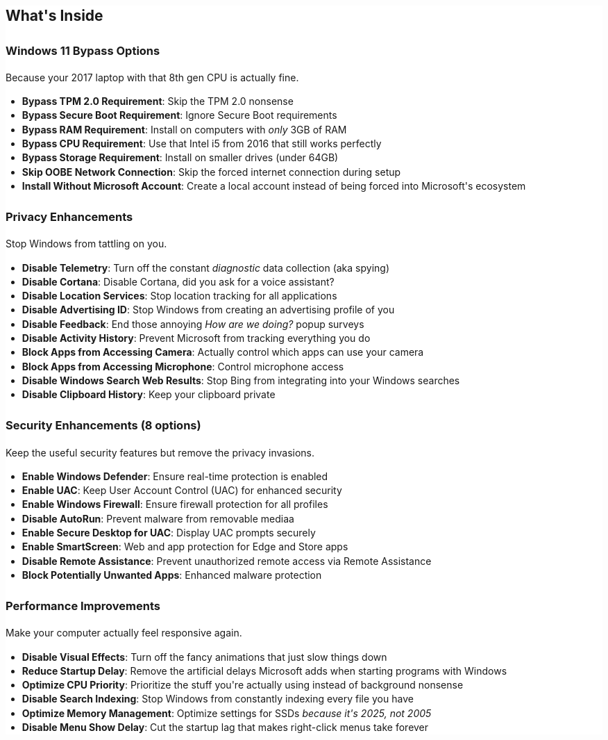 ## What's Inside

### Windows 11 Bypass Options

Because your 2017 laptop with that 8th gen CPU is actually fine.

- **Bypass TPM 2.0 Requirement**: Skip the TPM 2.0 nonsense
- **Bypass Secure Boot Requirement**: Ignore Secure Boot requirements
- **Bypass RAM Requirement**: Install on computers with *only* 3GB of RAM
- **Bypass CPU Requirement**: Use that Intel i5 from 2016 that still works perfectly
- **Bypass Storage Requirement**: Install on smaller drives (under 64GB)
- **Skip OOBE Network Connection**: Skip the forced internet connection during setup
- **Install Without Microsoft Account**: Create a local account instead of being forced into Microsoft's ecosystem

### Privacy Enhancements

Stop Windows from tattling on you.

- **Disable Telemetry**: Turn off the constant *diagnostic* data collection (aka spying)
- **Disable Cortana**: Disable Cortana, did you ask for a voice assistant?
- **Disable Location Services**: Stop location tracking for all applications
- **Disable Advertising ID**: Stop Windows from creating an advertising profile of you
- **Disable Feedback**: End those annoying *How are we doing?* popup surveys
- **Disable Activity History**: Prevent Microsoft from tracking everything you do
- **Block Apps from Accessing Camera**: Actually control which apps can use your camera
- **Block Apps from Accessing Microphone**: Control microphone access
- **Disable Windows Search Web Results**: Stop Bing from integrating into your Windows searches
- **Disable Clipboard History**: Keep your clipboard private

### Security Enhancements (8 options)

Keep the useful security features but remove the privacy invasions.

- **Enable Windows Defender**: Ensure real-time protection is enabled
- **Enable UAC**: Keep User Account Control (UAC) for enhanced security
- **Enable Windows Firewall**: Ensure firewall protection for all profiles
- **Disable AutoRun**: Prevent malware from removable mediaa
- **Enable Secure Desktop for UAC**: Display UAC prompts securely
- **Enable SmartScreen**: Web and app protection for Edge and Store apps
- **Disable Remote Assistance**: Prevent unauthorized remote access via Remote Assistance
- **Block Potentially Unwanted Apps**: Enhanced malware protection

### Performance Improvements

Make your computer actually feel responsive again.

- **Disable Visual Effects**: Turn off the fancy animations that just slow things down
- **Reduce Startup Delay**: Remove the artificial delays Microsoft adds when starting programs with Windows
- **Optimize CPU Priority**: Prioritize the stuff you're actually using instead of background nonsense
- **Disable Search Indexing**: Stop Windows from constantly indexing every file you have
- **Optimize Memory Management**: Optimize settings for SSDs *because it's 2025, not 2005*
- **Disable Menu Show Delay**: Cut the startup lag that makes right-click menus take forever
